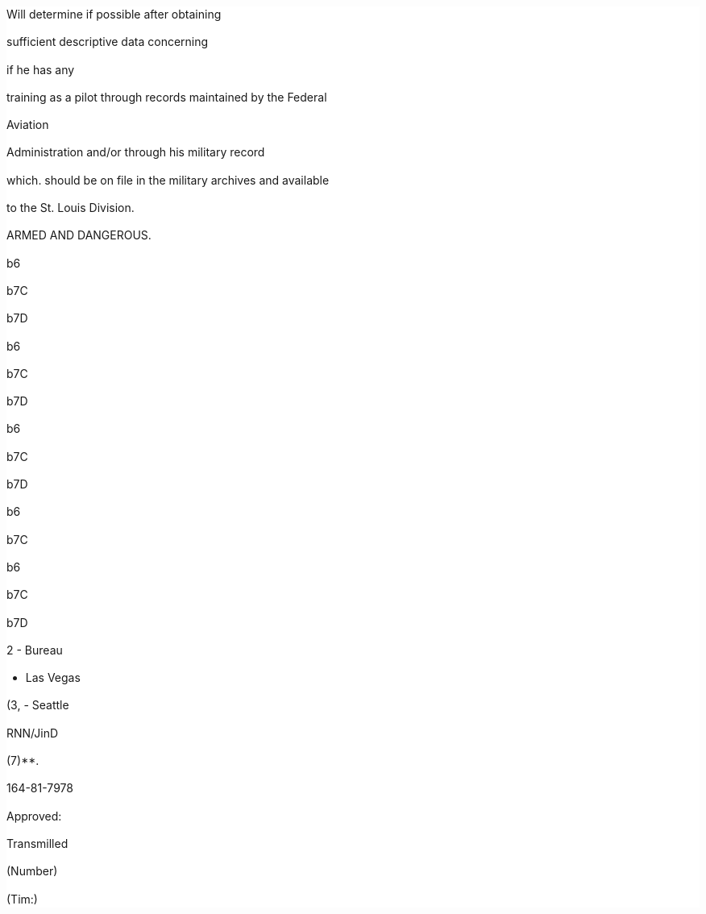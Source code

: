 Will determine if possible after obtaining

sufficient descriptive data concerning

if he has any

training as a pilot through records maintained by the Federal

Aviation

Administration and/or through his military record

which. should be on file in the military archives and available

to the St. Louis Division.

ARMED AND DANGEROUS.

b6

b7C

b7D

b6

b7C

b7D

b6

b7C

b7D

b6

b7C

b6

b7C

b7D

2 - Bureau

- Las Vegas

(3, - Seattle

RNN/JinD

(7)**.

164-81-7978

Approved:

Transmilled

(Number)

(Tim:)
